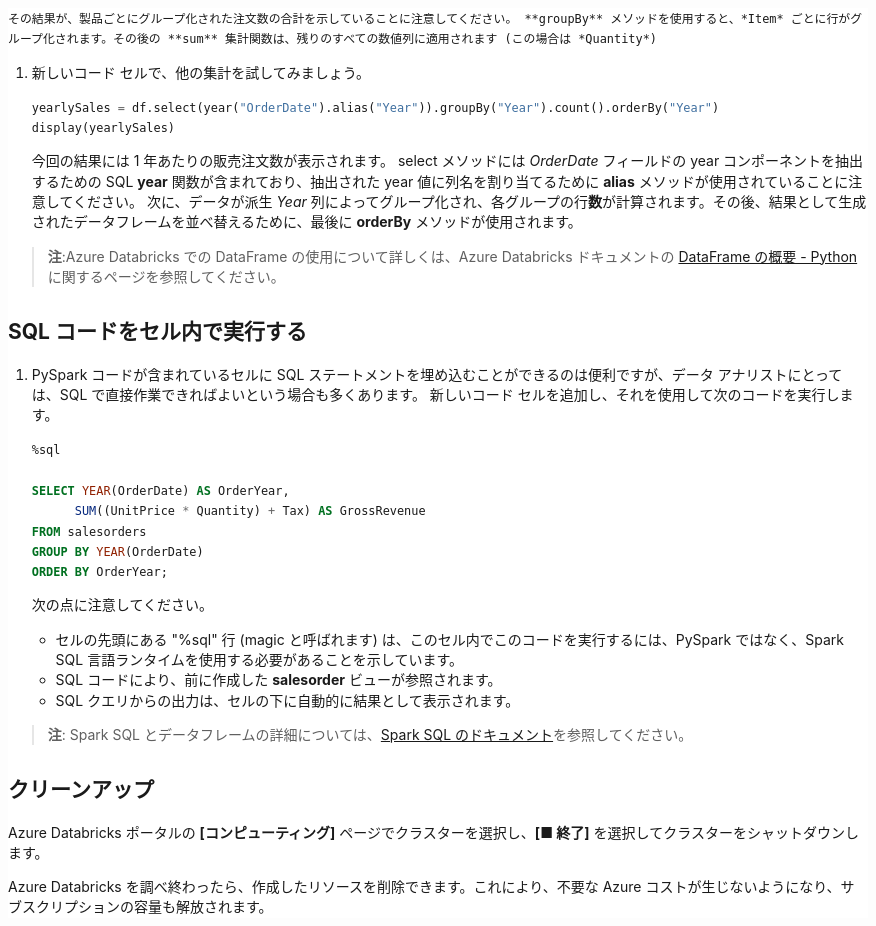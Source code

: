     その結果が、製品ごとにグループ化された注文数の合計を示していることに注意してください。 **groupBy** メソッドを使用すると、*Item* ごとに行がグループ化されます。その後の **sum** 集計関数は、残りのすべての数値列に適用されます (この場合は *Quantity*)

1. 新しいコード セルで、他の集計を試してみましょう。

    ```python
   yearlySales = df.select(year("OrderDate").alias("Year")).groupBy("Year").count().orderBy("Year")
   display(yearlySales)
    ```

    今回の結果には 1 年あたりの販売注文数が表示されます。 select メソッドには *OrderDate* フィールドの year コンポーネントを抽出するための SQL **year** 関数が含まれており、抽出された year 値に列名を割り当てるために **alias** メソッドが使用されていることに注意してください。 次に、データが派生 *Year* 列によってグループ化され、各グループの行**数**が計算されます。その後、結果として生成されたデータフレームを並べ替えるために、最後に **orderBy** メソッドが使用されます。

> **注**:Azure Databricks での DataFrame の使用について詳しくは、Azure Databricks ドキュメントの [DataFrame の概要 - Python](https://docs.microsoft.com/azure/databricks/spark/latest/dataframes-datasets/introduction-to-dataframes-python) に関するページを参照してください。

## SQL コードをセル内で実行する

1. PySpark コードが含まれているセルに SQL ステートメントを埋め込むことができるのは便利ですが、データ アナリストにとっては、SQL で直接作業できればよいという場合も多くあります。 新しいコード セルを追加し、それを使用して次のコードを実行します。

    ```sql
   %sql
    
   SELECT YEAR(OrderDate) AS OrderYear,
          SUM((UnitPrice * Quantity) + Tax) AS GrossRevenue
   FROM salesorders
   GROUP BY YEAR(OrderDate)
   ORDER BY OrderYear;
    ```

    次の点に注意してください。
    
    - セルの先頭にある "%sql" 行 (magic と呼ばれます) は、このセル内でこのコードを実行するには、PySpark ではなく、Spark SQL 言語ランタイムを使用する必要があることを示しています。
    - SQL コードにより、前に作成した **salesorder** ビューが参照されます。
    - SQL クエリからの出力は、セルの下に自動的に結果として表示されます。
    
> **注**: Spark SQL とデータフレームの詳細については、[Spark SQL のドキュメント](https://spark.apache.org/docs/2.2.0/sql-programming-guide.html)を参照してください。

## クリーンアップ

Azure Databricks ポータルの **[コンピューティング]** ページでクラスターを選択し、**[&#9632; 終了]** を選択してクラスターをシャットダウンします。

Azure Databricks を調べ終わったら、作成したリソースを削除できます。これにより、不要な Azure コストが生じないようになり、サブスクリプションの容量も解放されます。
